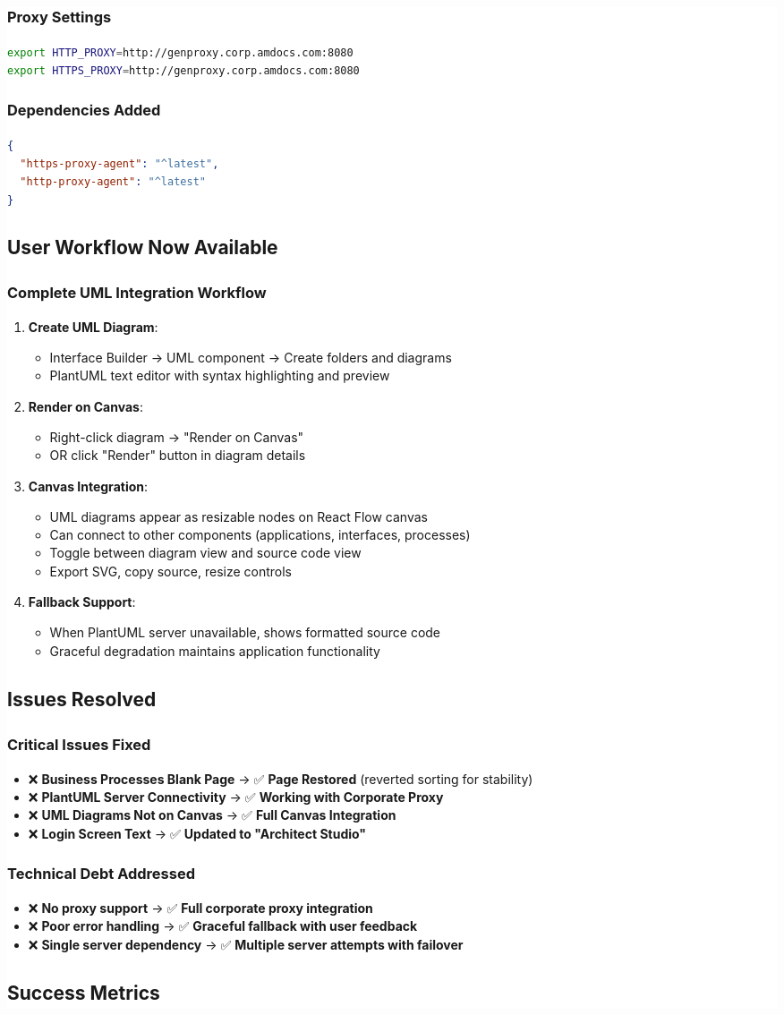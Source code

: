 ### Proxy Settings
```bash
export HTTP_PROXY=http://genproxy.corp.amdocs.com:8080
export HTTPS_PROXY=http://genproxy.corp.amdocs.com:8080
```

### Dependencies Added
```json
{
  "https-proxy-agent": "^latest",
  "http-proxy-agent": "^latest"
}
```

## User Workflow Now Available

### Complete UML Integration Workflow
1. **Create UML Diagram**: 
   - Interface Builder → UML component → Create folders and diagrams
   - PlantUML text editor with syntax highlighting and preview
   
2. **Render on Canvas**:
   - Right-click diagram → "Render on Canvas" 
   - OR click "Render" button in diagram details
   
3. **Canvas Integration**:
   - UML diagrams appear as resizable nodes on React Flow canvas
   - Can connect to other components (applications, interfaces, processes)
   - Toggle between diagram view and source code view
   - Export SVG, copy source, resize controls

4. **Fallback Support**:
   - When PlantUML server unavailable, shows formatted source code
   - Graceful degradation maintains application functionality

## Issues Resolved

### Critical Issues Fixed
- ❌ **Business Processes Blank Page** → ✅ **Page Restored** (reverted sorting for stability)
- ❌ **PlantUML Server Connectivity** → ✅ **Working with Corporate Proxy**
- ❌ **UML Diagrams Not on Canvas** → ✅ **Full Canvas Integration**
- ❌ **Login Screen Text** → ✅ **Updated to "Architect Studio"**

### Technical Debt Addressed
- ❌ **No proxy support** → ✅ **Full corporate proxy integration**
- ❌ **Poor error handling** → ✅ **Graceful fallback with user feedback**
- ❌ **Single server dependency** → ✅ **Multiple server attempts with failover**

## Success Metrics
